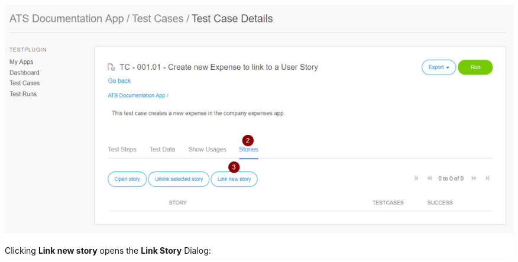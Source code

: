 ![](attachments/ht-two-connect-stories-to-testcases/test-case-stories-tab-e.png)

Clicking **Link new story** opens the **Link Story** Dialog:
